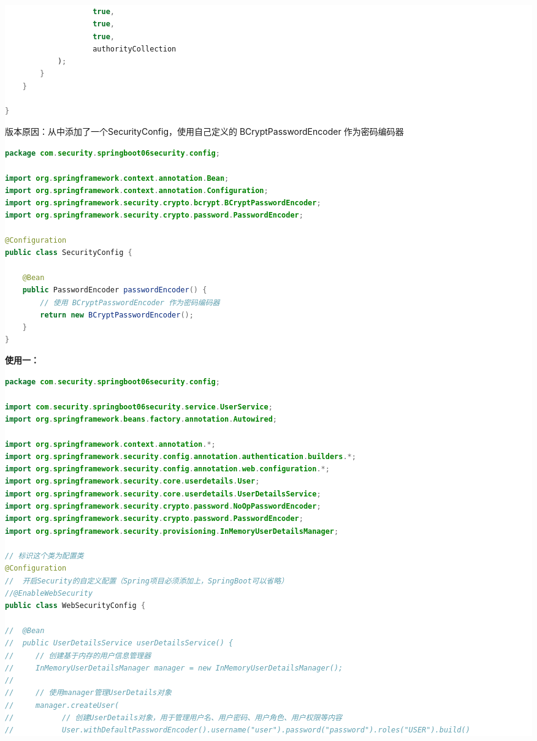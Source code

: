 ```java
                    true,
                    true,
                    true,
                    authorityCollection
            );
        }
    }

}
```

版本原因：从中添加了一个SecurityConfig，使用自己定义的 BCryptPasswordEncoder 作为密码编码器

```java
package com.security.springboot06security.config;

import org.springframework.context.annotation.Bean;
import org.springframework.context.annotation.Configuration;
import org.springframework.security.crypto.bcrypt.BCryptPasswordEncoder;
import org.springframework.security.crypto.password.PasswordEncoder;

@Configuration
public class SecurityConfig {

    @Bean
    public PasswordEncoder passwordEncoder() {
        // 使用 BCryptPasswordEncoder 作为密码编码器
        return new BCryptPasswordEncoder();
    }
}
```

**使用一：**

```java
package com.security.springboot06security.config;

import com.security.springboot06security.service.UserService;
import org.springframework.beans.factory.annotation.Autowired;

import org.springframework.context.annotation.*;
import org.springframework.security.config.annotation.authentication.builders.*;
import org.springframework.security.config.annotation.web.configuration.*;
import org.springframework.security.core.userdetails.User;
import org.springframework.security.core.userdetails.UserDetailsService;
import org.springframework.security.crypto.password.NoOpPasswordEncoder;
import org.springframework.security.crypto.password.PasswordEncoder;
import org.springframework.security.provisioning.InMemoryUserDetailsManager;

// 标识这个类为配置类
@Configuration
//  开启Security的自定义配置（Spring项目必须添加上，SpringBoot可以省略）
//@EnableWebSecurity
public class WebSecurityConfig {

//  @Bean
//  public UserDetailsService userDetailsService() {
//     // 创建基于内存的用户信息管理器
//     InMemoryUserDetailsManager manager = new InMemoryUserDetailsManager();
//
//     // 使用manager管理UserDetails对象
//     manager.createUser(
//           // 创建UserDetails对象，用于管理用户名、用户密码、用户角色、用户权限等内容
//           User.withDefaultPasswordEncoder().username("user").password("password").roles("USER").build()
```